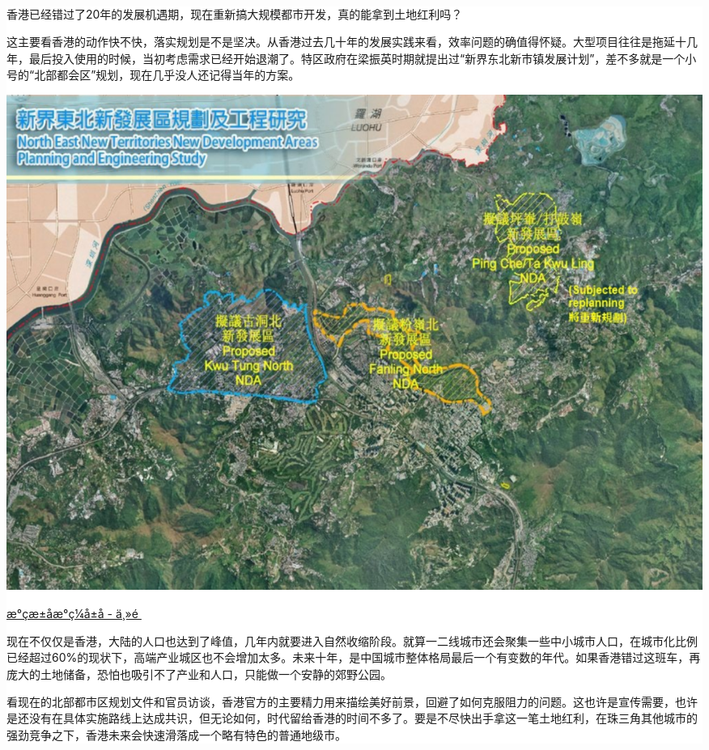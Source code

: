 香港已经错过了20年的发展机遇期，现在重新搞大规模都市开发，真的能拿到土地红利吗？

这主要看香港的动作快不快，落实规划是不是坚决。从香港过去几十年的发展实践来看，效率问题的确值得怀疑。大型项目往往是拖延十几年，最后投入使用的时候，当初考虑需求已经开始退潮了。特区政府在梁振英时期就提出过“新界东北新市镇发展计划”，差不多就是一个小号的“北部都会区”规划，现在几乎没人还记得当年的方案。

![](images/btnews/0301_0400/0341/media/image10.png)

[æ°çæ±åæ°ç¼å±å - ä¸»é ](https://www.nentnda.gov.hk/chi/index.html)

现在不仅仅是香港，大陆的人口也达到了峰值，几年内就要进入自然收缩阶段。就算一二线城市还会聚集一些中小城市人口，在城市化比例已经超过60%的现状下，高端产业城区也不会增加太多。未来十年，是中国城市整体格局最后一个有变数的年代。如果香港错过这班车，再庞大的土地储备，恐怕也吸引不了产业和人口，只能做一个安静的郊野公园。

看现在的北部都市区规划文件和官员访谈，香港官方的主要精力用来描绘美好前景，回避了如何克服阻力的问题。这也许是宣传需要，也许是还没有在具体实施路线上达成共识，但无论如何，时代留给香港的时间不多了。要是不尽快出手拿这一笔土地红利，在珠三角其他城市的强劲竞争之下，香港未来会快速滑落成一个略有特色的普通地级市。
